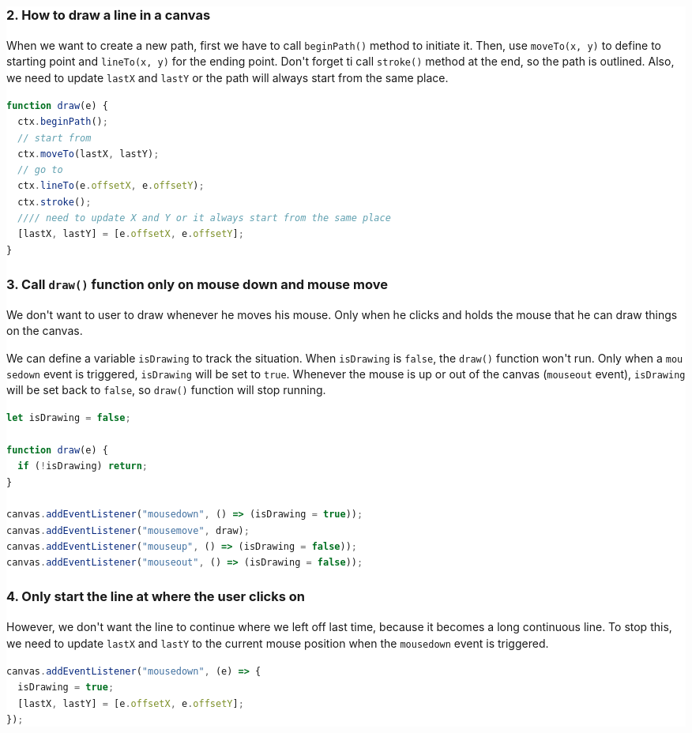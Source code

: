 ### 2. How to draw a line in a canvas

When we want to create a new path, first we have to call `beginPath()` method to initiate it. Then, use `moveTo(x, y)` to define to starting point and `lineTo(x, y)` for the ending point. Don't forget ti call `stroke()` method at the end, so the path is outlined. Also, we need to update `lastX` and `lastY` or the path will always start from the same place.

```javascript
function draw(e) {
  ctx.beginPath();
  // start from
  ctx.moveTo(lastX, lastY);
  // go to
  ctx.lineTo(e.offsetX, e.offsetY);
  ctx.stroke();
  //// need to update X and Y or it always start from the same place
  [lastX, lastY] = [e.offsetX, e.offsetY];
}
```

### 3. Call `draw()` function only on mouse down and mouse move

We don't want to user to draw whenever he moves his mouse. Only when he clicks and holds the mouse that he can draw things on the canvas.

We can define a variable `isDrawing` to track the situation. When `isDrawing` is `false`, the `draw()` function won't run. Only when a `mousedown` event is triggered, `isDrawing` will be set to `true`. Whenever the mouse is up or out of the canvas (`mouseout` event), `isDrawing` will be set back to `false`, so `draw()` function will stop running.

```javascript
let isDrawing = false;

function draw(e) {
  if (!isDrawing) return;
}

canvas.addEventListener("mousedown", () => (isDrawing = true));
canvas.addEventListener("mousemove", draw);
canvas.addEventListener("mouseup", () => (isDrawing = false));
canvas.addEventListener("mouseout", () => (isDrawing = false));
```

### 4. Only start the line at where the user clicks on

However, we don't want the line to continue where we left off last time, because it becomes a long continuous line. To stop this, we need to update `lastX` and `lastY` to the current mouse position when the `mousedown` event is triggered.

```javascript
canvas.addEventListener("mousedown", (e) => {
  isDrawing = true;
  [lastX, lastY] = [e.offsetX, e.offsetY];
});
```
